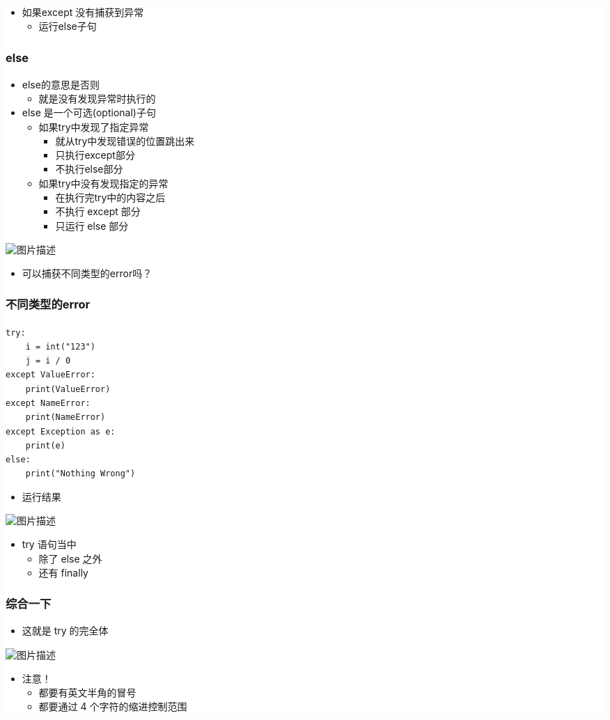 
- 如果except 没有捕获到异常
	- 运行else子句

### else

- else的意思是否则
	- 就是没有发现异常时执行的
- else 是一个可选(optional)子句
	- 如果try中发现了指定异常
		- 就从try中发现错误的位置跳出来
		- 只执行except部分
		- 不执行else部分
	- 如果try中没有发现指定的异常 
		- 在执行完try中的内容之后
		- 不执行 except 部分
		- 只运行 else 部分

![图片描述](https://doc.shiyanlou.com/courses/uid1190679-20220402-1648895345557)

- 可以捕获不同类型的error吗？

### 不同类型的error

```
try:
    i = int("123")
    j = i / 0
except ValueError:
    print(ValueError)
except NameError:
    print(NameError)
except Exception as e:
    print(e)
else:
    print("Nothing Wrong")
```

- 运行结果

![图片描述](https://doc.shiyanlou.com/courses/uid1190679-20230530-1685457025401)


- try 语句当中 
	- 除了 else 之外
	- 还有 finally

### 综合一下

- 这就是 try 的完全体

![图片描述](https://doc.shiyanlou.com/courses/uid1190679-20210816-1629057399059)

- 注意！
	- 都要有英文半角的冒号
	- 都要通过 4 个字符的缩进控制范围
